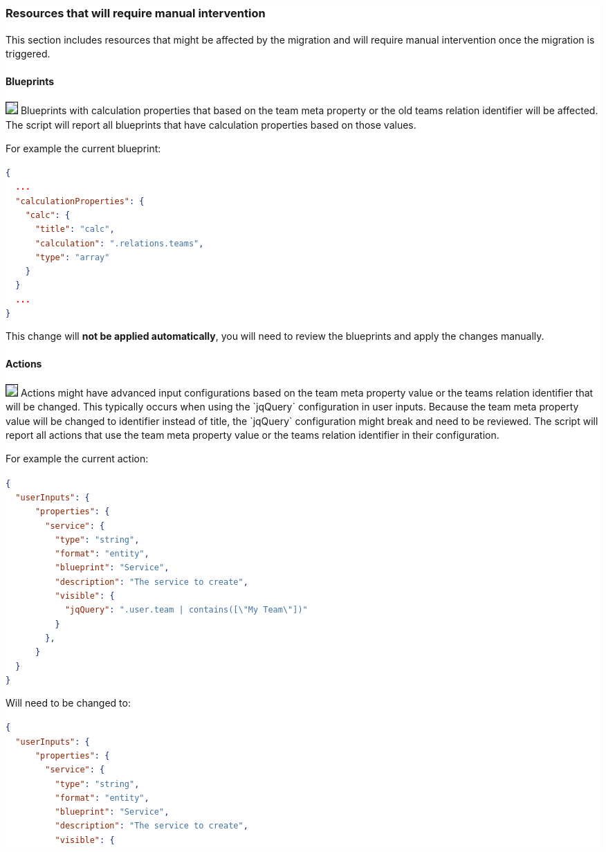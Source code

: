 ### Resources that will require manual intervention
This section includes resources that might be affected by the migration and will require manual intervention once the migration is triggered.
#### Blueprints
<img src="/img/users-and-teams-migration/blueprints-to-be-reviewed.png" border='1px' />
Blueprints with calculation properties that based on the team meta property or the old teams relation identifier will be affected. The script will report all blueprints that have calculation properties based on those values.

For example the current blueprint:
```json
{
  ...
  "calculationProperties": {
    "calc": {
      "title": "calc",
      "calculation": ".relations.teams",
      "type": "array"
    }
  }
  ...
}
```

This change will <b>not be applied automatically</b>, you will need to review the blueprints and apply the changes manually.

#### Actions
<img src="/img/users-and-teams-migration/actions-to-be-reviewed.png" border='1px' />
Actions might have advanced input configurations based on the team meta property value or the teams relation identifier that will be changed. This typically occurs when using the `jqQuery` configuration in user inputs. Because the team meta property value will be changed to identifier instead of title, the `jqQuery` configuration might break and need to be reviewed. The script will report all actions that use the team meta property value or the teams relation identifier in their configuration.

For example the current action:
```json
{
  "userInputs": {
      "properties": {
        "service": {
          "type": "string",
          "format": "entity",
          "blueprint": "Service",
          "description": "The service to create",
          "visible": {
            "jqQuery": ".user.team | contains([\"My Team\"])"
          }
        },
      }
  }
}
```
Will need to be changed to:
```json
{
  "userInputs": {
      "properties": {
        "service": {
          "type": "string",
          "format": "entity",
          "blueprint": "Service",
          "description": "The service to create",
          "visible": {
```